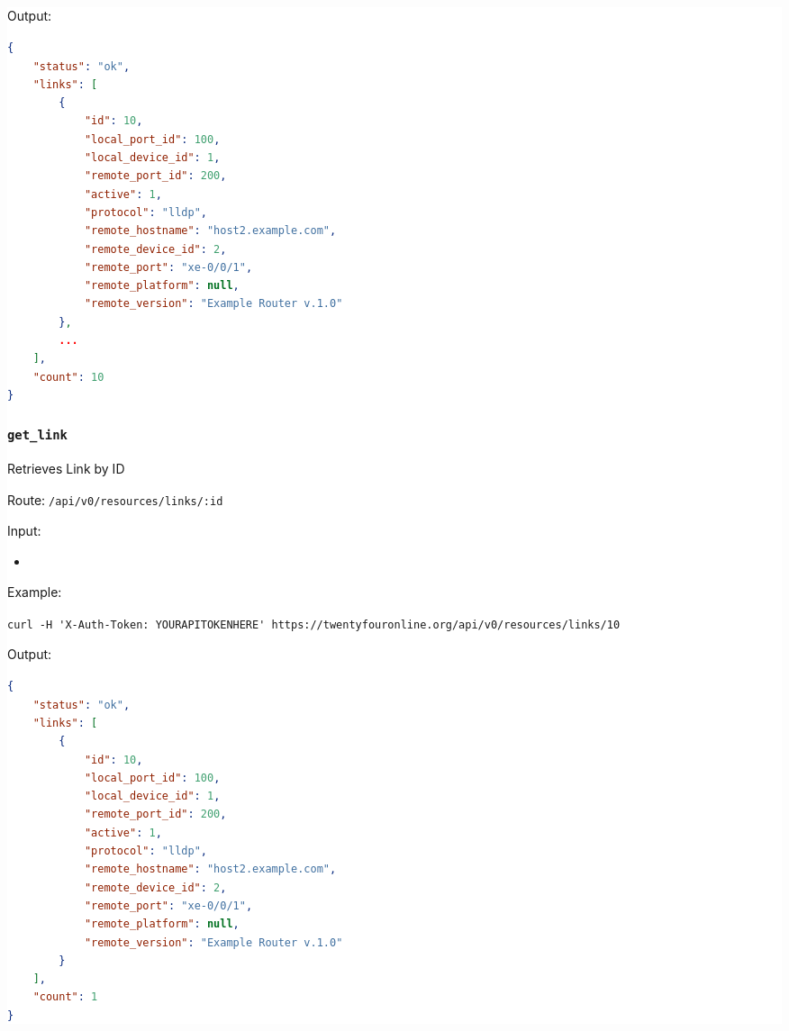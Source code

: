 Output:

```json
{
    "status": "ok",
    "links": [
        {
            "id": 10,
            "local_port_id": 100,
            "local_device_id": 1,
            "remote_port_id": 200,
            "active": 1,
            "protocol": "lldp",
            "remote_hostname": "host2.example.com",
            "remote_device_id": 2,
            "remote_port": "xe-0/0/1",
            "remote_platform": null,
            "remote_version": "Example Router v.1.0"
        },
        ...
    ],
    "count": 10
}
```

### `get_link`

Retrieves Link by ID

Route: `/api/v0/resources/links/:id`

Input:

-

Example:

```curl
curl -H 'X-Auth-Token: YOURAPITOKENHERE' https://twentyfouronline.org/api/v0/resources/links/10
```

Output:

```json
{
    "status": "ok",
    "links": [
        {
            "id": 10,
            "local_port_id": 100,
            "local_device_id": 1,
            "remote_port_id": 200,
            "active": 1,
            "protocol": "lldp",
            "remote_hostname": "host2.example.com",
            "remote_device_id": 2,
            "remote_port": "xe-0/0/1",
            "remote_platform": null,
            "remote_version": "Example Router v.1.0"
        }
    ],
    "count": 1
}
```
